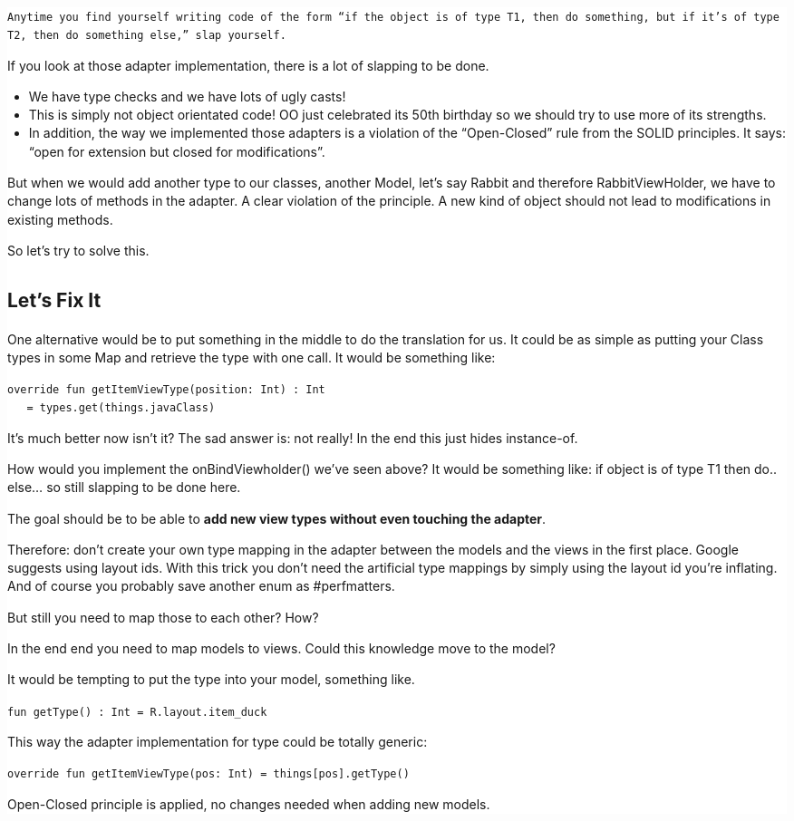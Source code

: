 ```
Anytime you find yourself writing code of the form “if the object is of type T1, then do something, but if it’s of type T2, then do something else,” slap yourself.
```

If you look at those adapter implementation, there is a lot of slapping to be done.

+ We have type checks and we have lots of ugly casts!
+ This is simply not object orientated code! OO just celebrated its 50th birthday so we should try to use more of its strengths.
+ In addition, the way we implemented those adapters is a violation of the “Open-Closed” rule from the SOLID principles. It says: “open for extension but closed for modifications”.

But when we would add another type to our classes, another Model, let’s say Rabbit and therefore RabbitViewHolder, we have to change lots of methods in the adapter. A clear violation of the principle. A new kind of object should not lead to modifications in existing methods.

So let’s try to solve this.

## Let’s Fix It

One alternative would be to put something in the middle to do the translation for us. It could be as simple as putting your Class types in some Map and retrieve the type with one call. It would be something like:

```
override fun getItemViewType(position: Int) : Int 
   = types.get(things.javaClass)
```

It’s much better now isn’t it? 
The sad answer is: not really! In the end this just hides instance-of.

How would you implement the onBindViewholder() we’ve seen above? It would be something like: if object is of type T1 then do.. else… so still slapping to be done here.

The goal should be to be able to **add new view types without even touching the adapter**.

Therefore: don’t create your own type mapping in the adapter between the models and the views in the first place. Google suggests using layout ids. With this trick you don’t need the artificial type mappings by simply using the layout id you’re inflating. And of course you probably save another enum as #perfmatters.

But still you need to map those to each other? How?

In the end end you need to map models to views. Could this knowledge move to the model?

It would be tempting to put the type into your model, something like.

```
fun getType() : Int = R.layout.item_duck
```

This way the adapter implementation for type could be totally generic:

```
override fun getItemViewType(pos: Int) = things[pos].getType()
```

Open-Closed principle is applied, no changes needed when adding new models.
